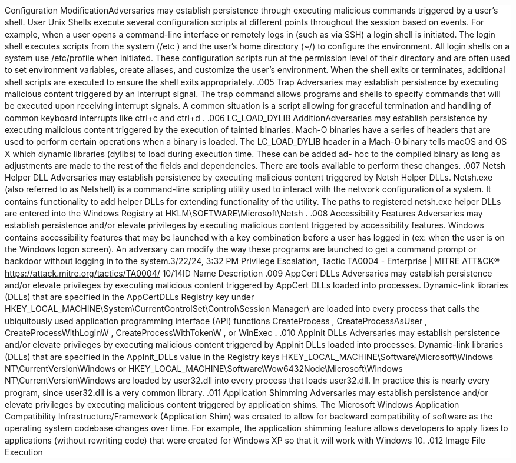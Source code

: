 Conﬁguration
ModiﬁcationAdversaries may establish persistence through executing malicious commands triggered by a
user’s shell. User Unix Shells execute several conﬁguration scripts at different points throughout
the session based on events. For example, when a user opens a command-line interface or
remotely logs in (such as via SSH) a login shell is initiated. The login shell executes scripts from
the system (/etc ) and the user’s home directory (~/) to conﬁgure the environment. All login
shells on a system use /etc/proﬁle when initiated. These conﬁguration scripts run at the
permission level of their directory and are often used to set environment variables, create aliases,
and customize the user’s environment. When the shell exits or terminates, additional shell scripts
are executed to ensure the shell exits appropriately.
.005 Trap Adversaries may establish persistence by executing malicious content triggered by an interrupt
signal. The trap command allows programs and shells to specify commands that will be
executed upon receiving interrupt signals. A common situation is a script allowing for graceful
termination and handling of common keyboard interrupts like ctrl+c and ctrl+d .
.006 LC\_LOAD\_DYLIB
AdditionAdversaries may establish persistence by executing malicious content triggered by the execution
of tainted binaries. Mach-O binaries have a series of headers that are used to perform certain
operations when a binary is loaded. The LC\_LOAD\_DYLIB header in a Mach-O binary tells macOS
and OS X which dynamic libraries (dylibs) to load during execution time. These can be added ad-
hoc to the compiled binary as long as adjustments are made to the rest of the ﬁelds and
dependencies. There are tools available to perform these changes.
.007 Netsh Helper DLL Adversaries may establish persistence by executing malicious content triggered by Netsh Helper
DLLs. Netsh.exe (also referred to as Netshell) is a command-line scripting utility used to interact
with the network conﬁguration of a system. It contains functionality to add helper DLLs for
extending functionality of the utility. The paths to registered netsh.exe helper DLLs are entered
into the Windows Registry at HKLM\SOFTWARE\Microsoft\Netsh .
.008 Accessibility Features Adversaries may establish persistence and/or elevate privileges by executing malicious content
triggered by accessibility features. Windows contains accessibility features that may be
launched with a key combination before a user has logged in (ex: when the user is on the
Windows logon screen). An adversary can modify the way these programs are launched to get a
command prompt or backdoor without logging in to the system.3/22/24, 3:32 PM Privilege Escalation, Tactic TA0004 - Enterprise | MITRE ATT&CK®
https://attack.mitre.org/tactics/TA0004/ 10/14ID Name Description
.009 AppCert DLLs Adversaries may establish persistence and/or elevate privileges by executing malicious content
triggered by AppCert DLLs loaded into processes. Dynamic-link libraries (DLLs) that are speciﬁed
in the AppCertDLLs Registry key under
HKEY\_LOCAL\_MACHINE\System\CurrentControlSet\Control\Session Manager\ are loaded
into every process that calls the ubiquitously used application programming interface (API)
functions CreateProcess , CreateProcessAsUser , CreateProcessWithLoginW ,
CreateProcessWithTokenW , or WinExec .
.010 AppInit DLLs Adversaries may establish persistence and/or elevate privileges by executing malicious content
triggered by AppInit DLLs loaded into processes. Dynamic-link libraries (DLLs) that are speciﬁed
in the AppInit\_DLLs value in the Registry keys
HKEY\_LOCAL\_MACHINE\Software\Microsoft\Windows NT\CurrentVersion\Windows or
HKEY\_LOCAL\_MACHINE\Software\Wow6432Node\Microsoft\Windows
NT\CurrentVersion\Windows are loaded by user32.dll into every process that loads user32.dll.
In practice this is nearly every program, since user32.dll is a very common library.
.011 Application Shimming Adversaries may establish persistence and/or elevate privileges by executing malicious content
triggered by application shims. The Microsoft Windows Application Compatibility
Infrastructure/Framework (Application Shim) was created to allow for backward compatibility of
software as the operating system codebase changes over time. For example, the application
shimming feature allows developers to apply ﬁxes to applications (without rewriting code) that
were created for Windows XP so that it will work with Windows 10.
.012 Image File Execution